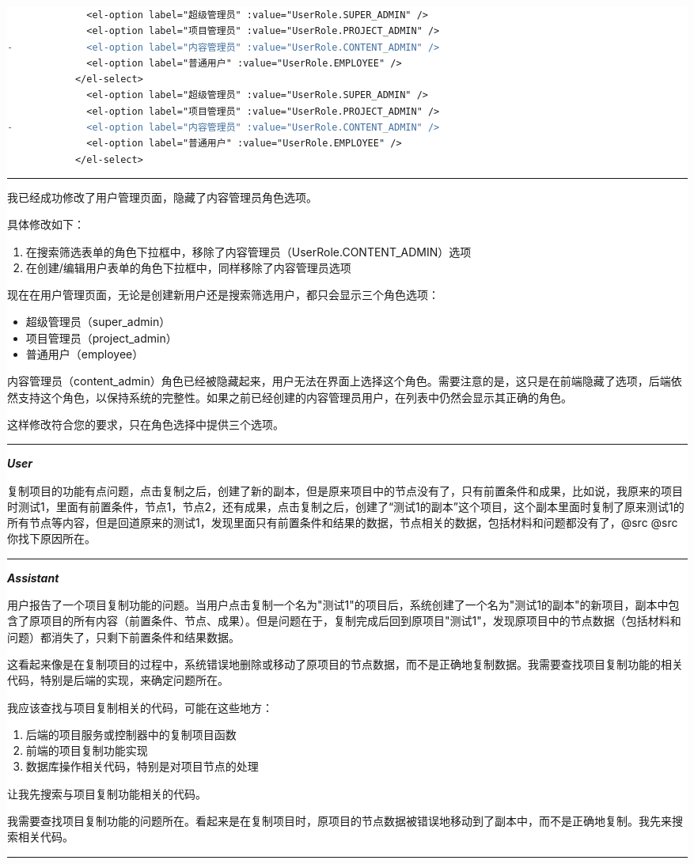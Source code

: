 ```diff
              <el-option label="超级管理员" :value="UserRole.SUPER_ADMIN" />
              <el-option label="项目管理员" :value="UserRole.PROJECT_ADMIN" />
-             <el-option label="内容管理员" :value="UserRole.CONTENT_ADMIN" />
              <el-option label="普通用户" :value="UserRole.EMPLOYEE" />
            </el-select>
              <el-option label="超级管理员" :value="UserRole.SUPER_ADMIN" />
              <el-option label="项目管理员" :value="UserRole.PROJECT_ADMIN" />
-             <el-option label="内容管理员" :value="UserRole.CONTENT_ADMIN" />
              <el-option label="普通用户" :value="UserRole.EMPLOYEE" />
            </el-select>
```

---

我已经成功修改了用户管理页面，隐藏了内容管理员角色选项。

具体修改如下：

1. 在搜索筛选表单的角色下拉框中，移除了内容管理员（UserRole.CONTENT_ADMIN）选项
2. 在创建/编辑用户表单的角色下拉框中，同样移除了内容管理员选项

现在在用户管理页面，无论是创建新用户还是搜索筛选用户，都只会显示三个角色选项：
- 超级管理员（super_admin）
- 项目管理员（project_admin）
- 普通用户（employee）

内容管理员（content_admin）角色已经被隐藏起来，用户无法在界面上选择这个角色。需要注意的是，这只是在前端隐藏了选项，后端依然支持这个角色，以保持系统的完整性。如果之前已经创建的内容管理员用户，在列表中仍然会显示其正确的角色。

这样修改符合您的要求，只在角色选择中提供三个选项。

---

_**User**_

复制项目的功能有点问题，点击复制之后，创建了新的副本，但是原来项目中的节点没有了，只有前置条件和成果，比如说，我原来的项目时测试1，里面有前置条件，节点1，节点2，还有成果，点击复制之后，创建了“测试1的副本”这个项目，这个副本里面时复制了原来测试1的所有节点等内容，但是回道原来的测试1，发现里面只有前置条件和结果的数据，节点相关的数据，包括材料和问题都没有了，@src @src 你找下原因所在。 

---

_**Assistant**_

<thinking>
用户报告了一个项目复制功能的问题。当用户点击复制一个名为"测试1"的项目后，系统创建了一个名为"测试1的副本"的新项目，副本中包含了原项目的所有内容（前置条件、节点、成果）。但是问题在于，复制完成后回到原项目"测试1"，发现原项目中的节点数据（包括材料和问题）都消失了，只剩下前置条件和结果数据。

这看起来像是在复制项目的过程中，系统错误地删除或移动了原项目的节点数据，而不是正确地复制数据。我需要查找项目复制功能的相关代码，特别是后端的实现，来确定问题所在。

我应该查找与项目复制相关的代码，可能在这些地方：
1. 后端的项目服务或控制器中的复制项目函数
2. 前端的项目复制功能实现
3. 数据库操作相关代码，特别是对项目节点的处理

让我先搜索与项目复制功能相关的代码。
</thinking>

我需要查找项目复制功能的问题所在。看起来是在复制项目时，原项目的节点数据被错误地移动到了副本中，而不是正确地复制。我先来搜索相关代码。

---